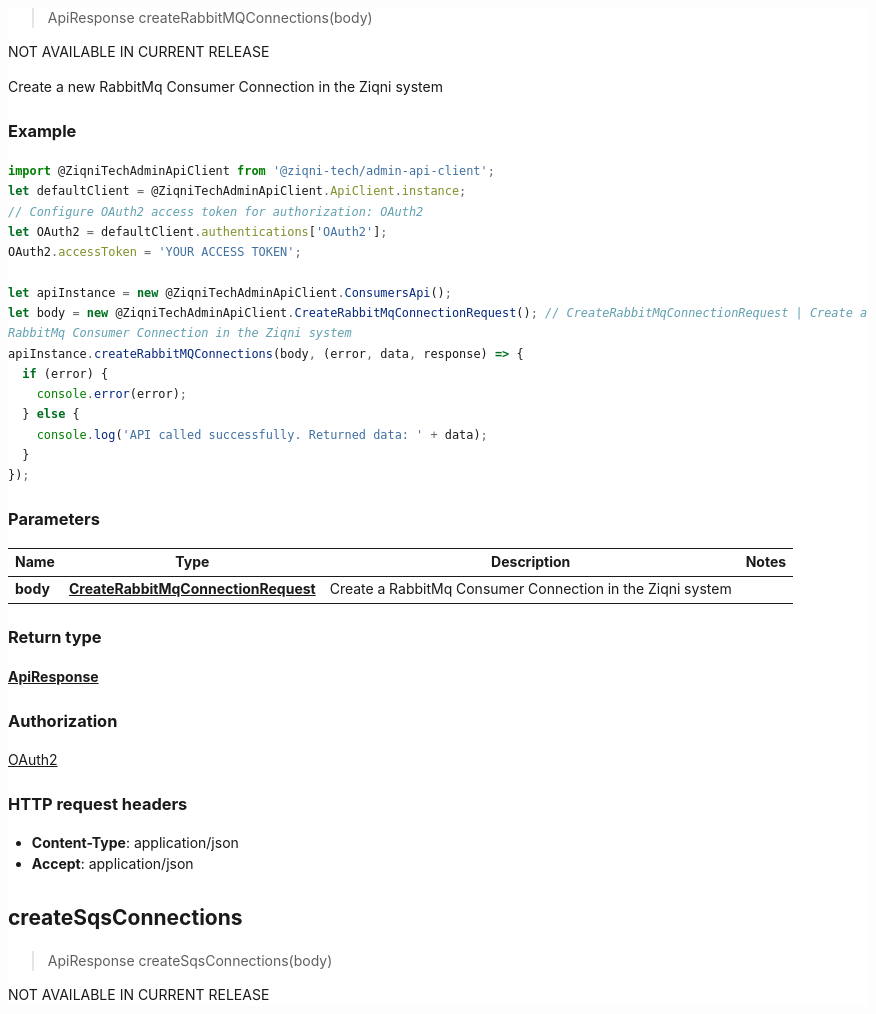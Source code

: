 > ApiResponse createRabbitMQConnections(body)

NOT AVAILABLE IN CURRENT RELEASE

Create a new RabbitMq Consumer Connection in the Ziqni system

### Example

```javascript
import @ZiqniTechAdminApiClient from '@ziqni-tech/admin-api-client';
let defaultClient = @ZiqniTechAdminApiClient.ApiClient.instance;
// Configure OAuth2 access token for authorization: OAuth2
let OAuth2 = defaultClient.authentications['OAuth2'];
OAuth2.accessToken = 'YOUR ACCESS TOKEN';

let apiInstance = new @ZiqniTechAdminApiClient.ConsumersApi();
let body = new @ZiqniTechAdminApiClient.CreateRabbitMqConnectionRequest(); // CreateRabbitMqConnectionRequest | Create a RabbitMq Consumer Connection in the Ziqni system
apiInstance.createRabbitMQConnections(body, (error, data, response) => {
  if (error) {
    console.error(error);
  } else {
    console.log('API called successfully. Returned data: ' + data);
  }
});
```

### Parameters


Name | Type | Description  | Notes
------------- | ------------- | ------------- | -------------
 **body** | [**CreateRabbitMqConnectionRequest**](CreateRabbitMqConnectionRequest.md)| Create a RabbitMq Consumer Connection in the Ziqni system | 

### Return type

[**ApiResponse**](ApiResponse.md)

### Authorization

[OAuth2](../README.md#OAuth2)

### HTTP request headers

- **Content-Type**: application/json
- **Accept**: application/json


## createSqsConnections

> ApiResponse createSqsConnections(body)

NOT AVAILABLE IN CURRENT RELEASE
